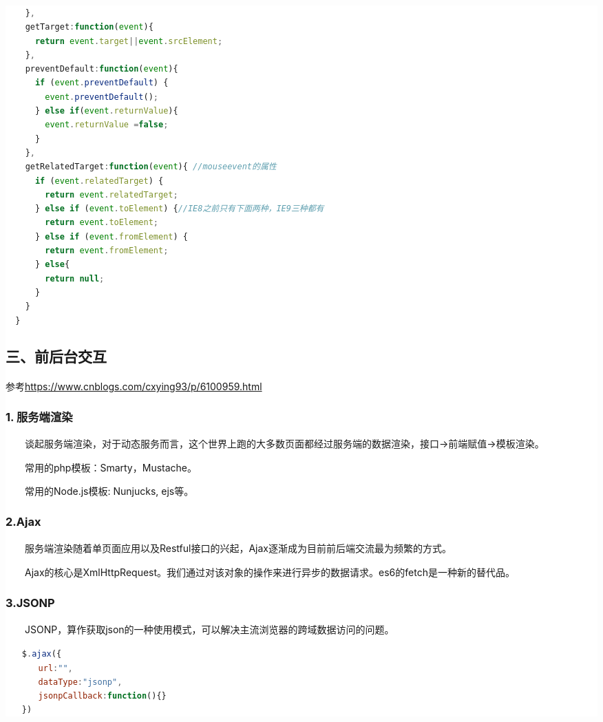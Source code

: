 ```js
    },
    getTarget:function(event){
      return event.target||event.srcElement;
    },
    preventDefault:function(event){
      if (event.preventDefault) {
        event.preventDefault();
      } else if(event.returnValue){
        event.returnValue =false;
      }
    },
    getRelatedTarget:function(event){ //mouseevent的属性
      if (event.relatedTarget) {
        return event.relatedTarget;
      } else if (event.toElement) {//IE8之前只有下面两种，IE9三种都有
        return event.toElement;
      } else if (event.fromElement) {
        return event.fromElement;
      } else{
        return null;
      }
    }
  }
```

## 三、前后台交互 
参考<https://www.cnblogs.com/cxying93/p/6100959.html>

### 1. 服务端渲染

　　谈起服务端渲染，对于动态服务而言，这个世界上跑的大多数页面都经过服务端的数据渲染，接口->前端赋值->模板渲染。

　　常用的php模板：Smarty，Mustache。

　　常用的Node.js模板: Nunjucks, ejs等。

### 2.Ajax

　　服务端渲染随着单页面应用以及Restful接口的兴起，Ajax逐渐成为目前前后端交流最为频繁的方式。

　　Ajax的核心是XmlHttpRequest。我们通过对该对象的操作来进行异步的数据请求。es6的fetch是一种新的替代品。

### 3.JSONP

　　JSONP，算作获取json的一种使用模式，可以解决主流浏览器的跨域数据访问的问题。

```js
　　$.ajax({
　　　　url:"",
　　　　dataType:"jsonp",
　　　　jsonpCallback:function(){}
　　})
```
